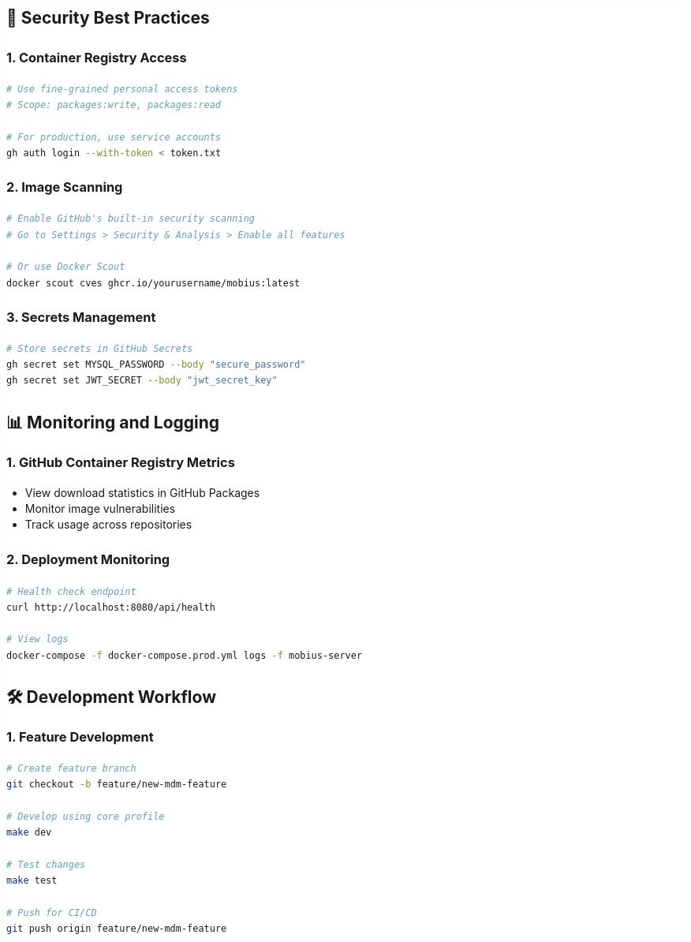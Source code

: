 ```bash
```

## 🔐 Security Best Practices

### 1. Container Registry Access
```bash
# Use fine-grained personal access tokens
# Scope: packages:write, packages:read

# For production, use service accounts
gh auth login --with-token < token.txt
```

### 2. Image Scanning
```bash
# Enable GitHub's built-in security scanning
# Go to Settings > Security & Analysis > Enable all features

# Or use Docker Scout
docker scout cves ghcr.io/yourusername/mobius:latest
```

### 3. Secrets Management
```bash
# Store secrets in GitHub Secrets
gh secret set MYSQL_PASSWORD --body "secure_password"
gh secret set JWT_SECRET --body "jwt_secret_key"
```

## 📊 Monitoring and Logging

### 1. GitHub Container Registry Metrics
- View download statistics in GitHub Packages
- Monitor image vulnerabilities
- Track usage across repositories

### 2. Deployment Monitoring
```bash
# Health check endpoint
curl http://localhost:8080/api/health

# View logs
docker-compose -f docker-compose.prod.yml logs -f mobius-server
```

## 🛠️ Development Workflow

### 1. Feature Development
```bash
# Create feature branch
git checkout -b feature/new-mdm-feature

# Develop using core profile
make dev

# Test changes
make test

# Push for CI/CD
git push origin feature/new-mdm-feature
```
